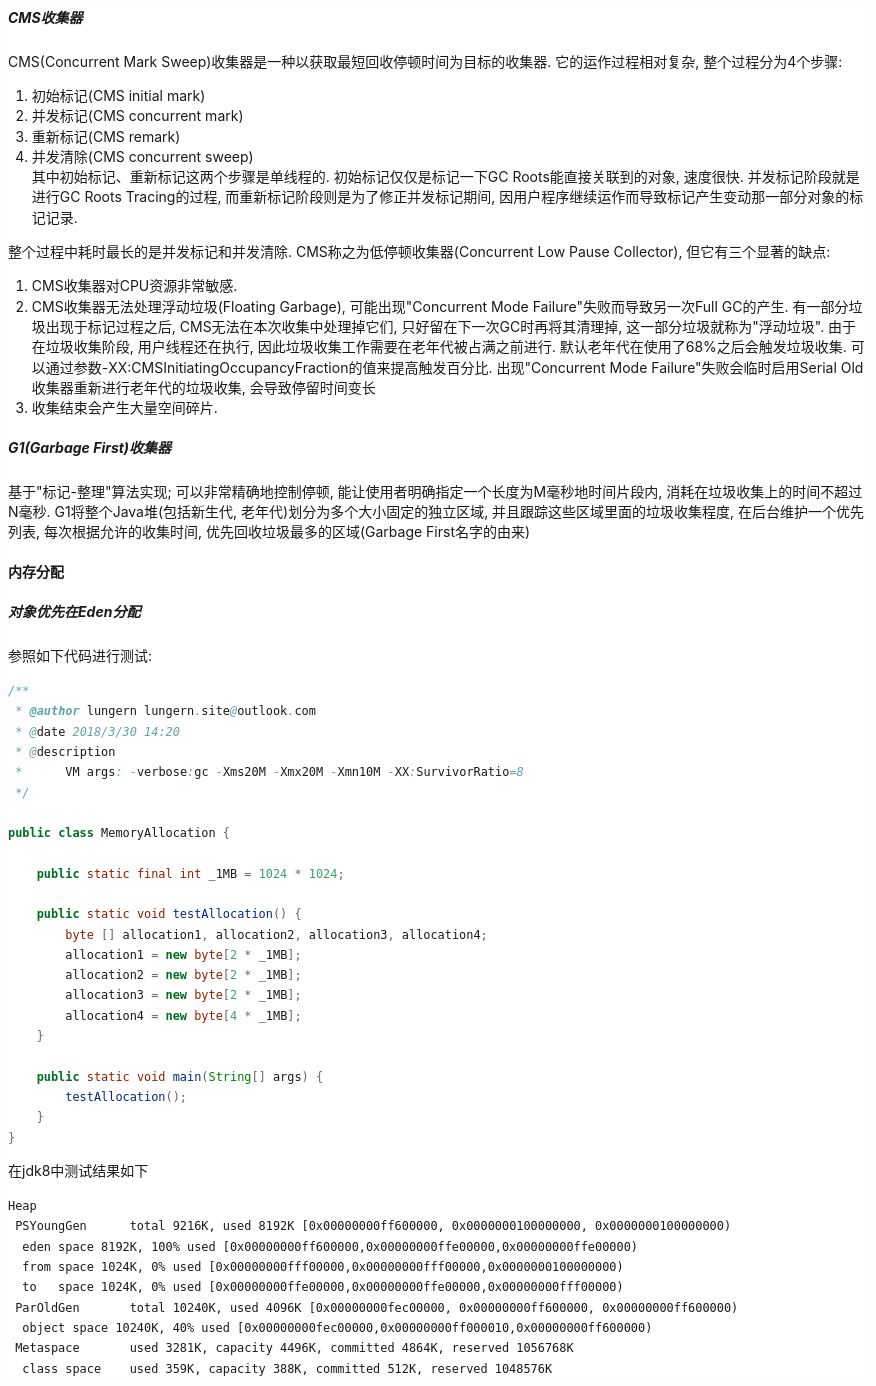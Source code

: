 ##### CMS收集器
CMS(Concurrent Mark Sweep)收集器是一种以获取最短回收停顿时间为目标的收集器. 它的运作过程相对复杂, 整个过程分为4个步骤: 
1. 初始标记(CMS initial mark)
2. 并发标记(CMS concurrent mark)
3. 重新标记(CMS remark)
4. 并发清除(CMS concurrent sweep)  
其中初始标记、重新标记这两个步骤是单线程的. 初始标记仅仅是标记一下GC Roots能直接关联到的对象, 速度很快. 并发标记阶段就是进行GC Roots Tracing的过程, 而重新标记阶段则是为了修正并发标记期间, 因用户程序继续运作而导致标记产生变动那一部分对象的标记记录.  

整个过程中耗时最长的是并发标记和并发清除. CMS称之为低停顿收集器(Concurrent Low Pause Collector), 但它有三个显著的缺点:
1. CMS收集器对CPU资源非常敏感.
2. CMS收集器无法处理浮动垃圾(Floating Garbage), 可能出现"Concurrent Mode Failure"失败而导致另一次Full GC的产生. 有一部分垃圾出现于标记过程之后, CMS无法在本次收集中处理掉它们, 只好留在下一次GC时再将其清理掉, 这一部分垃圾就称为"浮动垃圾". 由于在垃圾收集阶段, 用户线程还在执行, 因此垃圾收集工作需要在老年代被占满之前进行. 默认老年代在使用了68%之后会触发垃圾收集. 可以通过参数-XX:CMSInitiatingOccupancyFraction的值来提高触发百分比. 出现"Concurrent Mode Failure"失败会临时启用Serial Old收集器重新进行老年代的垃圾收集, 会导致停留时间变长
3. 收集结束会产生大量空间碎片.

##### G1(Garbage First)收集器
基于"标记-整理"算法实现; 可以非常精确地控制停顿, 能让使用者明确指定一个长度为M毫秒地时间片段内, 消耗在垃圾收集上的时间不超过N毫秒. G1将整个Java堆(包括新生代, 老年代)划分为多个大小固定的独立区域, 并且跟踪这些区域里面的垃圾收集程度, 在后台维护一个优先列表, 每次根据允许的收集时间, 优先回收垃圾最多的区域(Garbage First名字的由来)

#### 内存分配

##### 对象优先在Eden分配
参照如下代码进行测试:
```java
/**
 * @author lungern lungern.site@outlook.com
 * @date 2018/3/30 14:20
 * @description
 *      VM args: -verbose:gc -Xms20M -Xmx20M -Xmn10M -XX:SurvivorRatio=8
 */

public class MemoryAllocation {

    public static final int _1MB = 1024 * 1024;

    public static void testAllocation() {
        byte [] allocation1, allocation2, allocation3, allocation4;
        allocation1 = new byte[2 * _1MB];
        allocation2 = new byte[2 * _1MB];
        allocation3 = new byte[2 * _1MB];
        allocation4 = new byte[4 * _1MB];
    }

    public static void main(String[] args) {
        testAllocation();
    }
}

```
在jdk8中测试结果如下
```
Heap
 PSYoungGen      total 9216K, used 8192K [0x00000000ff600000, 0x0000000100000000, 0x0000000100000000)
  eden space 8192K, 100% used [0x00000000ff600000,0x00000000ffe00000,0x00000000ffe00000)
  from space 1024K, 0% used [0x00000000fff00000,0x00000000fff00000,0x0000000100000000)
  to   space 1024K, 0% used [0x00000000ffe00000,0x00000000ffe00000,0x00000000fff00000)
 ParOldGen       total 10240K, used 4096K [0x00000000fec00000, 0x00000000ff600000, 0x00000000ff600000)
  object space 10240K, 40% used [0x00000000fec00000,0x00000000ff000010,0x00000000ff600000)
 Metaspace       used 3281K, capacity 4496K, committed 4864K, reserved 1056768K
  class space    used 359K, capacity 388K, committed 512K, reserved 1048576K
```